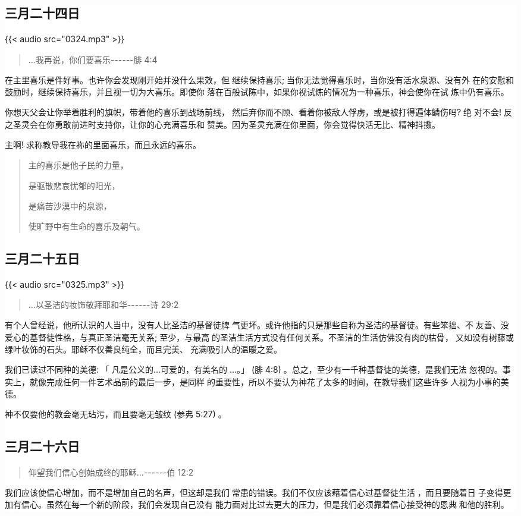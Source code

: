## 三月二十四日
{{< audio src="0324.mp3" >}}

> …我再说，你们要喜乐------腓 4:4

在主里喜乐是件好事。也许你会发现刚开始并没什么果效，但
继续保持喜乐; 当你无法觉得喜乐时，当你没有活水泉源、没有外
在的安慰和鼓励时，继续保持喜乐，并且视一切为大喜乐。即使你
落在百般试陈中，如果你视试炼的情况为一种喜乐，神会使你在试
炼中仍有喜乐。

你想天父会让你举着胜利的旗帜，带着他的喜乐到战场前线，
然后弃你而不顾、看着你被敌人俘虏，或是被打得遍体鳞伤吗? 绝
对不会! 反之圣灵会在你勇敢前进时支持你，让你的心充满喜乐和
赞美。因为圣灵充满在你里面，你会觉得快活无比、精神抖擞。

主啊! 求称教导我在祢的里面喜乐，而且永远的喜乐。

> 主的喜乐是他子民的力量，
> 
> 是驱散悲哀忧郁的阳光，
> 
> 是痛苦沙漠中的泉源，
> 
> 使旷野中有生命的喜乐及朝气。

## 三月二十五日
{{< audio src="0325.mp3" >}}

> …以圣洁的妆饰敬拜耶和华------诗 29:2

有个人曾经说，他所认识的人当中，没有人比圣洁的基督徒脾
气更坏。或许他指的只是那些自称为圣洁的基督徒。有些笨拙、不
友善、没爱心的基督徒性格，与真正圣洁毫无关系; 至少，与最高
的圣洁生活方式没有任何关系。不圣洁的生活仿佛没有肉的枯骨，
又如没有树藤或绿叶妆饰的石头。耶稣不仅善良纯全，而且完美、
充满吸引人的温暖之爱。

我们已读过不同种的美德: 「 凡是公义的…可爱的，有美名的
…。」 (腓 4:8) 。总之，至少有一千种基督徒的美德，是我们无法
忽视的。事实上，就像完成任何一件艺术品前的最后一步，是同样
的重要性，所以不要认为神花了太多的时间，在教导我们这些许多
人视为小事的美德。

神不仅要他的教会毫无玷污，而且要毫无皱纹 (参弗 5:27) 。

## 三月二十六日

> 仰望我们信心创始成终的耶稣…------伯 12:2

我们应该使信心增加，而不是增加自己的名声，但这却是我们
常患的错误。我们不仅应该藉着信心过基督徒生活 ，而且要随着日
子变得更加有信心。虽然在每一个新的阶段，我们会发现自己没有
能力面对比过去更大的压力，但是我们必须靠着信心接受神的恩典
和他的胜利。
